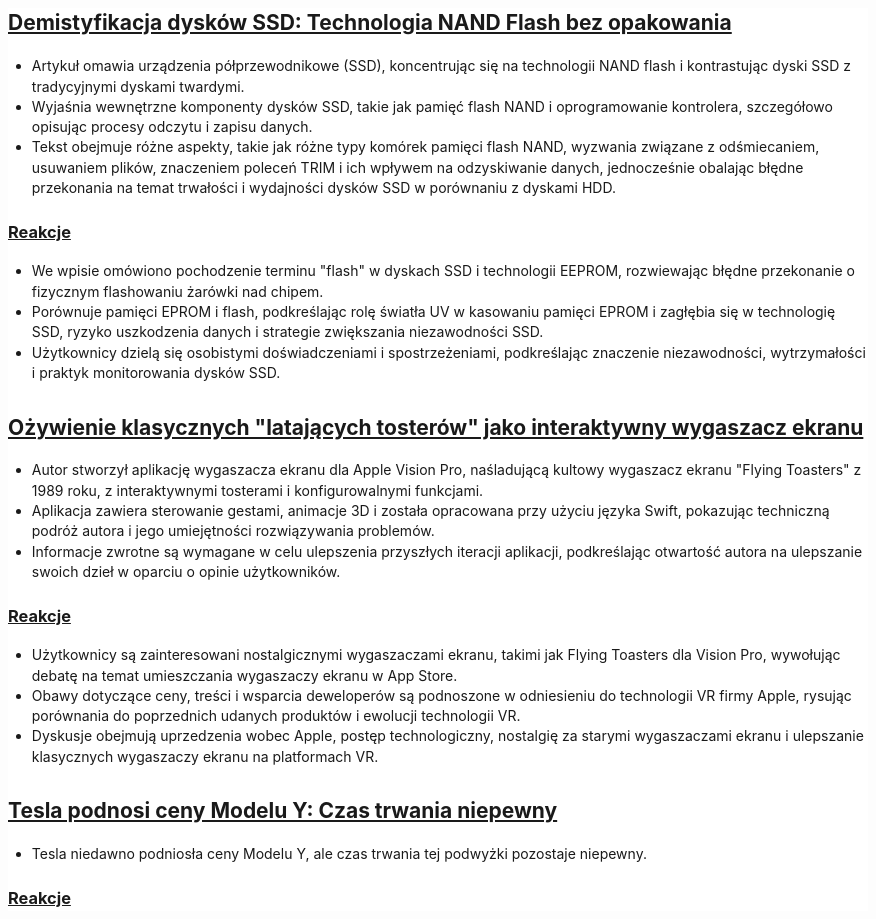 ## [Demistyfikacja dysków SSD: Technologia NAND Flash bez opakowania](https://kcall.co.uk/ssd/index.html)

- Artykuł omawia urządzenia półprzewodnikowe (SSD), koncentrując się na technologii NAND flash i kontrastując dyski SSD z tradycyjnymi dyskami twardymi.
- Wyjaśnia wewnętrzne komponenty dysków SSD, takie jak pamięć flash NAND i oprogramowanie kontrolera, szczegółowo opisując procesy odczytu i zapisu danych.
- Tekst obejmuje różne aspekty, takie jak różne typy komórek pamięci flash NAND, wyzwania związane z odśmiecaniem, usuwaniem plików, znaczeniem poleceń TRIM i ich wpływem na odzyskiwanie danych, jednocześnie obalając błędne przekonania na temat trwałości i wydajności dysków SSD w porównaniu z dyskami HDD.

### [Reakcje](https://news.ycombinator.com/item?id=39908146)

- We wpisie omówiono pochodzenie terminu "flash" w dyskach SSD i technologii EEPROM, rozwiewając błędne przekonanie o fizycznym flashowaniu żarówki nad chipem.
- Porównuje pamięci EPROM i flash, podkreślając rolę światła UV w kasowaniu pamięci EPROM i zagłębia się w technologię SSD, ryzyko uszkodzenia danych i strategie zwiększania niezawodności SSD.
- Użytkownicy dzielą się osobistymi doświadczeniami i spostrzeżeniami, podkreślając znaczenie niezawodności, wytrzymałości i praktyk monitorowania dysków SSD.

## [Ożywienie klasycznych "latających tosterów" jako interaktywny wygaszacz ekranu](https://abhipray.com/posts/flying_toasters/)

- Autor stworzył aplikację wygaszacza ekranu dla Apple Vision Pro, naśladującą kultowy wygaszacz ekranu "Flying Toasters" z 1989 roku, z interaktywnymi tosterami i konfigurowalnymi funkcjami.
- Aplikacja zawiera sterowanie gestami, animacje 3D i została opracowana przy użyciu języka Swift, pokazując techniczną podróż autora i jego umiejętności rozwiązywania problemów.
- Informacje zwrotne są wymagane w celu ulepszenia przyszłych iteracji aplikacji, podkreślając otwartość autora na ulepszanie swoich dzieł w oparciu o opinie użytkowników.

### [Reakcje](https://news.ycombinator.com/item?id=39906887)

- Użytkownicy są zainteresowani nostalgicznymi wygaszaczami ekranu, takimi jak Flying Toasters dla Vision Pro, wywołując debatę na temat umieszczania wygaszaczy ekranu w App Store.
- Obawy dotyczące ceny, treści i wsparcia deweloperów są podnoszone w odniesieniu do technologii VR firmy Apple, rysując porównania do poprzednich udanych produktów i ewolucji technologii VR.
- Dyskusje obejmują uprzedzenia wobec Apple, postęp technologiczny, nostalgię za starymi wygaszaczami ekranu i ulepszanie klasycznych wygaszaczy ekranu na platformach VR.

## [Tesla podnosi ceny Modelu Y: Czas trwania niepewny](https://electrek.co/2024/04/02/tesla-releases-q1-2024-deliveries-disastrous-results/)

- Tesla niedawno podniosła ceny Modelu Y, ale czas trwania tej podwyżki pozostaje niepewny.

### [Reakcje](https://news.ycombinator.com/item?id=39906147)
